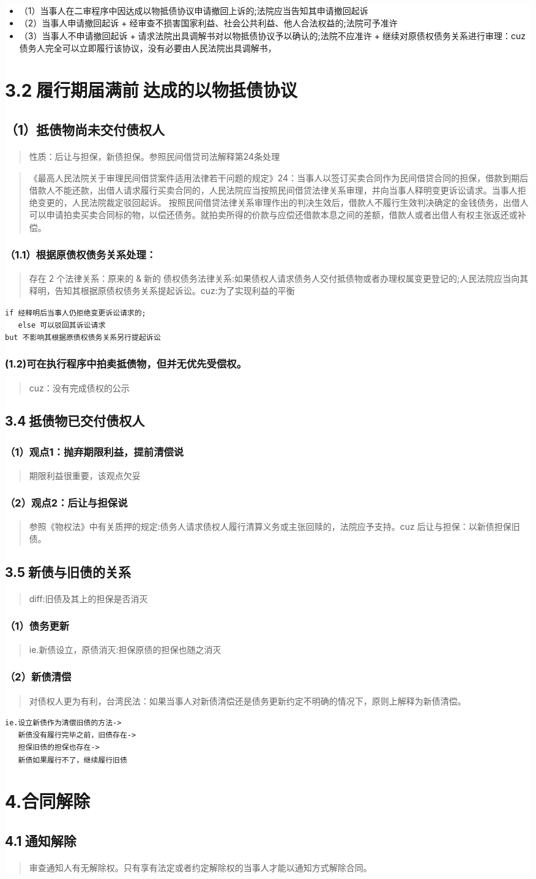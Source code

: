 - （1）当事人在二审程序中因达成以物抵债协议申请撤回上诉的;法院应当告知其申请撤回起诉 
- （2）当事人申请撤回起诉 + 经审查不损害国家利益、社会公共利益、他人合法权益的;法院可予准许
- （3）当事人不申请撤回起诉 + 请求法院出具调解书对以物抵债协议予以确认的;法院不应准许 + 继续对原债权债务关系进行审理：cuz 债务人完全可以立即履行该协议，没有必要由人民法院出具调解书，

# 3.2 履行期届满前 达成的以物抵债协议
## （1）抵债物尚未交付债权人
> 性质：后让与担保，新债担保。参照民间借贷司法解释第24条处理

> 《最高人民法院关于审理民间借贷案件适用法律若干问题的规定》24：当事人以签订买卖合同作为民间借贷合同的担保，借款到期后借款人不能还款，出借人请求履行买卖合同的，人民法院应当按照民间借贷法律关系审理，并向当事人释明变更诉讼请求。当事人拒绝变更的，人民法院裁定驳回起诉。 
按照民间借贷法律关系审理作出的判决生效后，借款人不履行生效判决确定的金钱债务，出借人可以申请拍卖买卖合同标的物，以偿还债务。就拍卖所得的价款与应偿还借款本息之间的差额，借款人或者出借人有权主张返还或补偿。

### （1.1）根据原债权债务关系处理：
> 存在 2 个法律关系：原来的 & 新的 债权债务法律关系:如果债权人请求债务人交付抵债物或者办理权属变更登记的;人民法院应当向其释明，告知其根据原债权债务关系提起诉讼。cuz:为了实现利益的平衡
           
    if 经释明后当事人仍拒绝变更诉讼请求的;
       else 可以驳回其诉讼请求
    but 不影响其根据原债权债务关系另行提起诉讼
   
### (1.2)可在执行程序中拍卖抵债物，但并无优先受偿权。
> cuz：没有完成债权的公示

## 3.4 抵债物已交付债权人
### （1）观点1：抛弃期限利益，提前清偿说
> 期限利益很重要，该观点欠妥

### （2）观点2：后让与担保说
> 参照《物权法》中有关质押的规定:债务人请求债权人履行清算义务或主张回赎的，法院应予支持。cuz 后让与担保：以新债担保旧债。                 

## 3.5 新债与旧债的关系
> diff:旧债及其上的担保是否消灭

### （1）债务更新
> ie.新债设立，原债消灭:担保原债的担保也随之消灭

### （2）新债清偿
> 对债权人更为有利，台湾民法：如果当事人对新债清偿还是债务更新约定不明确的情况下，原则上解释为新债清偿。

    ie.设立新债作为清偿旧债的方法->
       新债没有履行完毕之前，旧债存在->
       担保旧债的担保也存在->
       新债如果履行不了，继续履行旧债

# 4.合同解除
## 4.1 通知解除
> 审查通知人有无解除权。只有享有法定或者约定解除权的当事人才能以通知方式解除合同。
